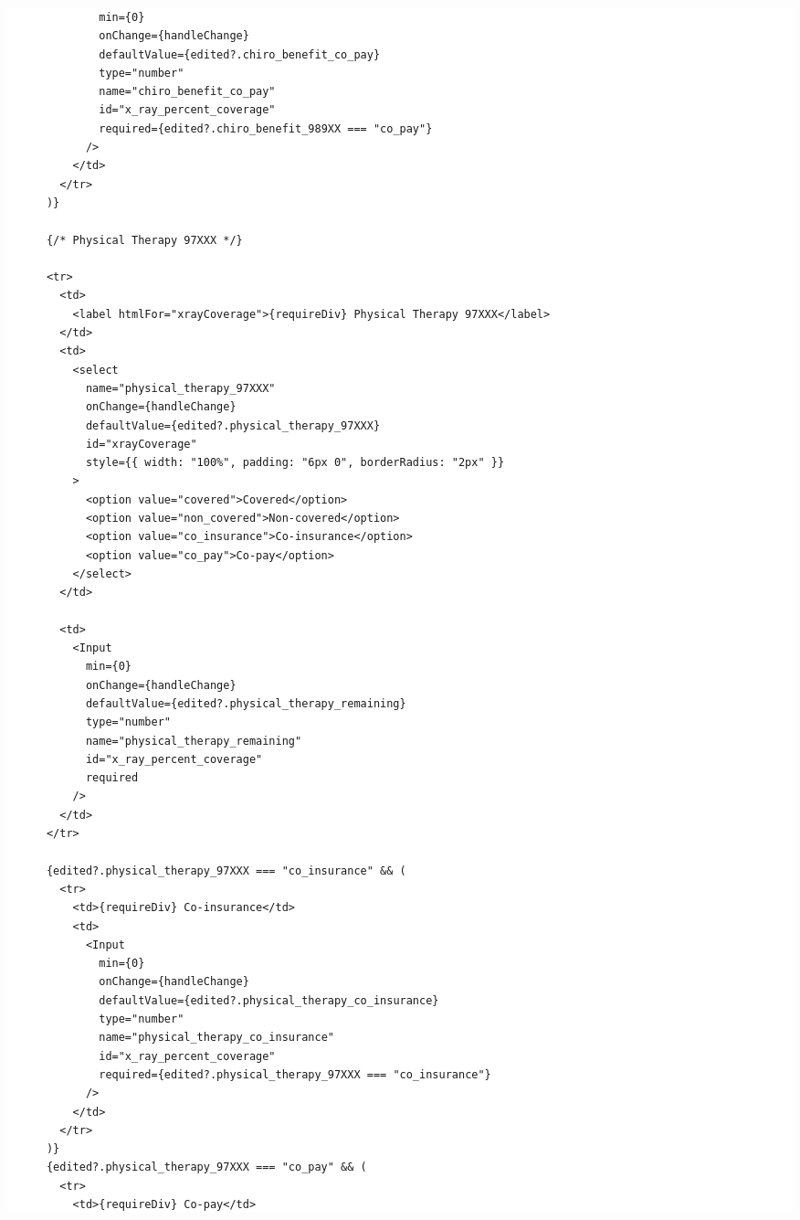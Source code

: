                   min={0}
                  onChange={handleChange}
                  defaultValue={edited?.chiro_benefit_co_pay}
                  type="number"
                  name="chiro_benefit_co_pay"
                  id="x_ray_percent_coverage"
                  required={edited?.chiro_benefit_989XX === "co_pay"}
                />
              </td>
            </tr>
          )}

          {/* Physical Therapy 97XXX */}

          <tr>
            <td>
              <label htmlFor="xrayCoverage">{requireDiv} Physical Therapy 97XXX</label>
            </td>
            <td>
              <select
                name="physical_therapy_97XXX"
                onChange={handleChange}
                defaultValue={edited?.physical_therapy_97XXX}
                id="xrayCoverage"
                style={{ width: "100%", padding: "6px 0", borderRadius: "2px" }}
              >
                <option value="covered">Covered</option>
                <option value="non_covered">Non-covered</option>
                <option value="co_insurance">Co-insurance</option>
                <option value="co_pay">Co-pay</option>
              </select>
            </td>

            <td>
              <Input
                min={0}
                onChange={handleChange}
                defaultValue={edited?.physical_therapy_remaining}
                type="number"
                name="physical_therapy_remaining"
                id="x_ray_percent_coverage"
                required
              />
            </td>
          </tr>

          {edited?.physical_therapy_97XXX === "co_insurance" && (
            <tr>
              <td>{requireDiv} Co-insurance</td>
              <td>
                <Input
                  min={0}
                  onChange={handleChange}
                  defaultValue={edited?.physical_therapy_co_insurance}
                  type="number"
                  name="physical_therapy_co_insurance"
                  id="x_ray_percent_coverage"
                  required={edited?.physical_therapy_97XXX === "co_insurance"}
                />
              </td>
            </tr>
          )}
          {edited?.physical_therapy_97XXX === "co_pay" && (
            <tr>
              <td>{requireDiv} Co-pay</td>